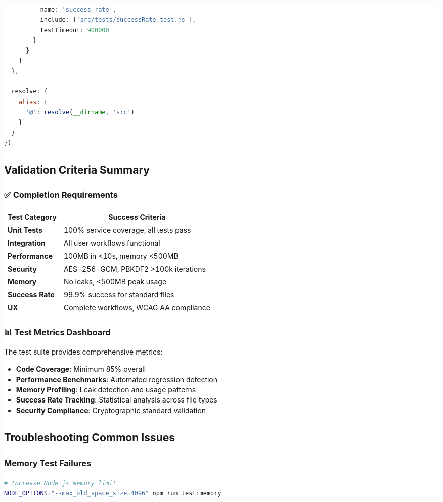 ```javascript
          name: 'success-rate',
          include: ['src/tests/successRate.test.js'],
          testTimeout: 900000
        }
      }
    ]
  },
  
  resolve: {
    alias: {
      '@': resolve(__dirname, 'src')
    }
  }
})
```

## Validation Criteria Summary

### ✅ Completion Requirements

| Test Category | Success Criteria |
|---------------|------------------|
| **Unit Tests** | 100% service coverage, all tests pass |
| **Integration** | All user workflows functional |
| **Performance** | 100MB in <10s, memory <500MB |
| **Security** | AES-256-GCM, PBKDF2 >100k iterations |
| **Memory** | No leaks, <500MB peak usage |
| **Success Rate** | 99.9% success for standard files |
| **UX** | Complete workflows, WCAG AA compliance |

### 📊 Test Metrics Dashboard

The test suite provides comprehensive metrics:
- **Code Coverage**: Minimum 85% overall
- **Performance Benchmarks**: Automated regression detection
- **Memory Profiling**: Leak detection and usage patterns
- **Success Rate Tracking**: Statistical analysis across file types
- **Security Compliance**: Cryptographic standard validation

## Troubleshooting Common Issues

### Memory Test Failures
```bash
# Increase Node.js memory limit
NODE_OPTIONS="--max_old_space_size=4096" npm run test:memory
```
